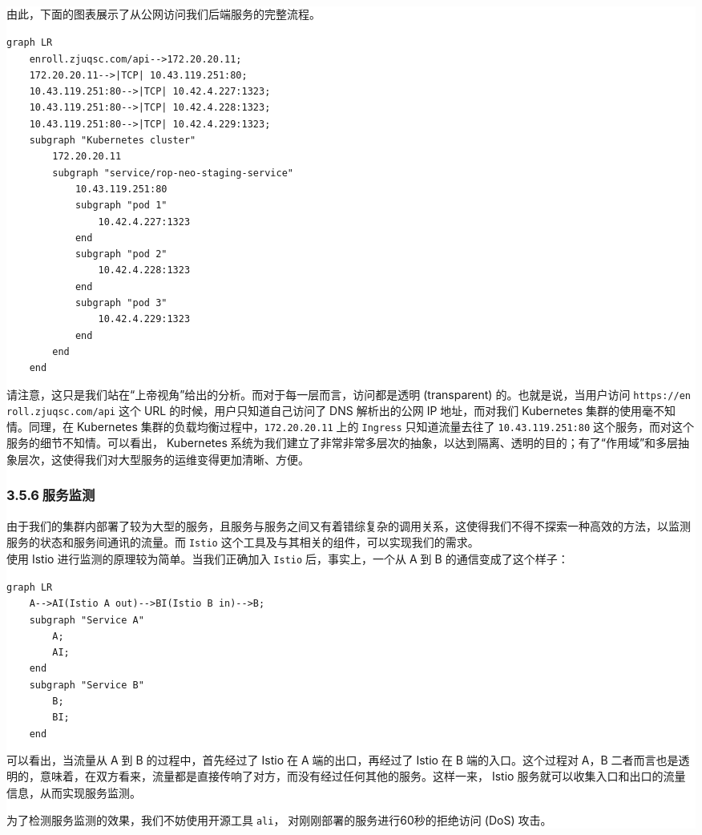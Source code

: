 由此，下面的图表展示了从公网访问我们后端服务的完整流程。  

```mermaid
graph LR
    enroll.zjuqsc.com/api-->172.20.20.11;
    172.20.20.11-->|TCP| 10.43.119.251:80;
    10.43.119.251:80-->|TCP| 10.42.4.227:1323;
    10.43.119.251:80-->|TCP| 10.42.4.228:1323;
    10.43.119.251:80-->|TCP| 10.42.4.229:1323;
    subgraph "Kubernetes cluster"
    	172.20.20.11
    	subgraph "service/rop-neo-staging-service"
            10.43.119.251:80
            subgraph "pod 1"
                10.42.4.227:1323
            end
            subgraph "pod 2"
                10.42.4.228:1323
            end
            subgraph "pod 3"
                10.42.4.229:1323
            end
        end
    end
```

请注意，这只是我们站在“上帝视角”给出的分析。而对于每一层而言，访问都是透明 (transparent) 的。也就是说，当用户访问 `https://enroll.zjuqsc.com/api` 这个 URL 的时候，用户只知道自己访问了 DNS 解析出的公网 IP 地址，而对我们 Kubernetes 集群的使用毫不知情。同理，在 Kubernetes 集群的负载均衡过程中，`172.20.20.11` 上的 `Ingress` 只知道流量去往了 `10.43.119.251:80` 这个服务，而对这个服务的细节不知情。可以看出， Kubernetes 系统为我们建立了非常非常多层次的抽象，以达到隔离、透明的目的；有了“作用域”和多层抽象层次，这使得我们对大型服务的运维变得更加清晰、方便。   

### 3.5.6 服务监测

由于我们的集群内部署了较为大型的服务，且服务与服务之间又有着错综复杂的调用关系，这使得我们不得不探索一种高效的方法，以监测服务的状态和服务间通讯的流量。而 `Istio` 这个工具及与其相关的组件，可以实现我们的需求。  
使用 Istio 进行监测的原理较为简单。当我们正确加入 `Istio` 后，事实上，一个从 A 到 B 的通信变成了这个样子：  

```mermaid
graph LR
    A-->AI(Istio A out)-->BI(Istio B in)-->B;
    subgraph "Service A"
    	A;
    	AI;
    end
    subgraph "Service B"
    	B;
    	BI;
    end
```

可以看出，当流量从 A 到 B 的过程中，首先经过了 Istio 在 A 端的出口，再经过了 Istio 在 B 端的入口。这个过程对 A，B 二者而言也是透明的，意味着，在双方看来，流量都是直接传响了对方，而没有经过任何其他的服务。这样一来， Istio 服务就可以收集入口和出口的流量信息，从而实现服务监测。  

为了检测服务监测的效果，我们不妨使用开源工具 `ali`， 对刚刚部署的服务进行60秒的拒绝访问 (DoS) 攻击。  
